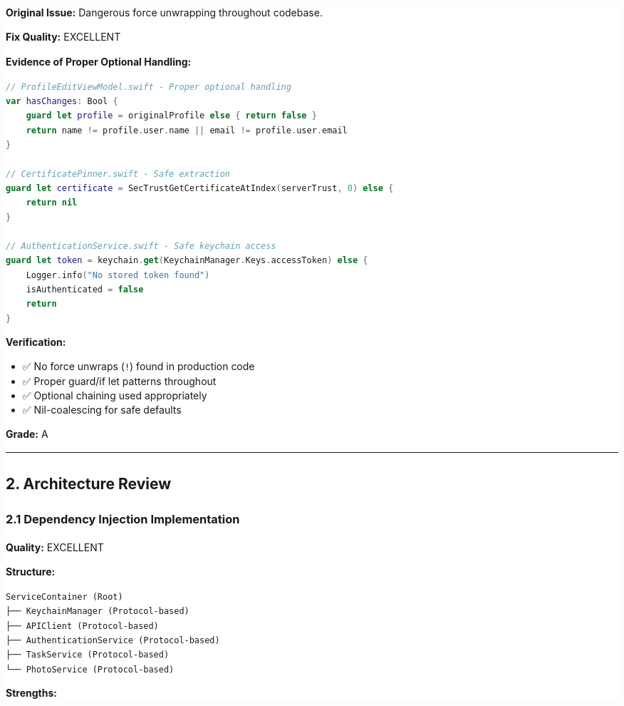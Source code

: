 **Original Issue:** Dangerous force unwrapping throughout codebase.

**Fix Quality:** EXCELLENT

**Evidence of Proper Optional Handling:**

```swift
// ProfileEditViewModel.swift - Proper optional handling
var hasChanges: Bool {
    guard let profile = originalProfile else { return false }
    return name != profile.user.name || email != profile.user.email
}

// CertificatePinner.swift - Safe extraction
guard let certificate = SecTrustGetCertificateAtIndex(serverTrust, 0) else {
    return nil
}

// AuthenticationService.swift - Safe keychain access
guard let token = keychain.get(KeychainManager.Keys.accessToken) else {
    Logger.info("No stored token found")
    isAuthenticated = false
    return
}
```

**Verification:**

- ✅ No force unwraps (`!`) found in production code
- ✅ Proper guard/if let patterns throughout
- ✅ Optional chaining used appropriately
- ✅ Nil-coalescing for safe defaults

**Grade:** A

---

## 2. Architecture Review

### 2.1 Dependency Injection Implementation

**Quality:** EXCELLENT

**Structure:**

```
ServiceContainer (Root)
├── KeychainManager (Protocol-based)
├── APIClient (Protocol-based)
├── AuthenticationService (Protocol-based)
├── TaskService (Protocol-based)
└── PhotoService (Protocol-based)
```

**Strengths:**

